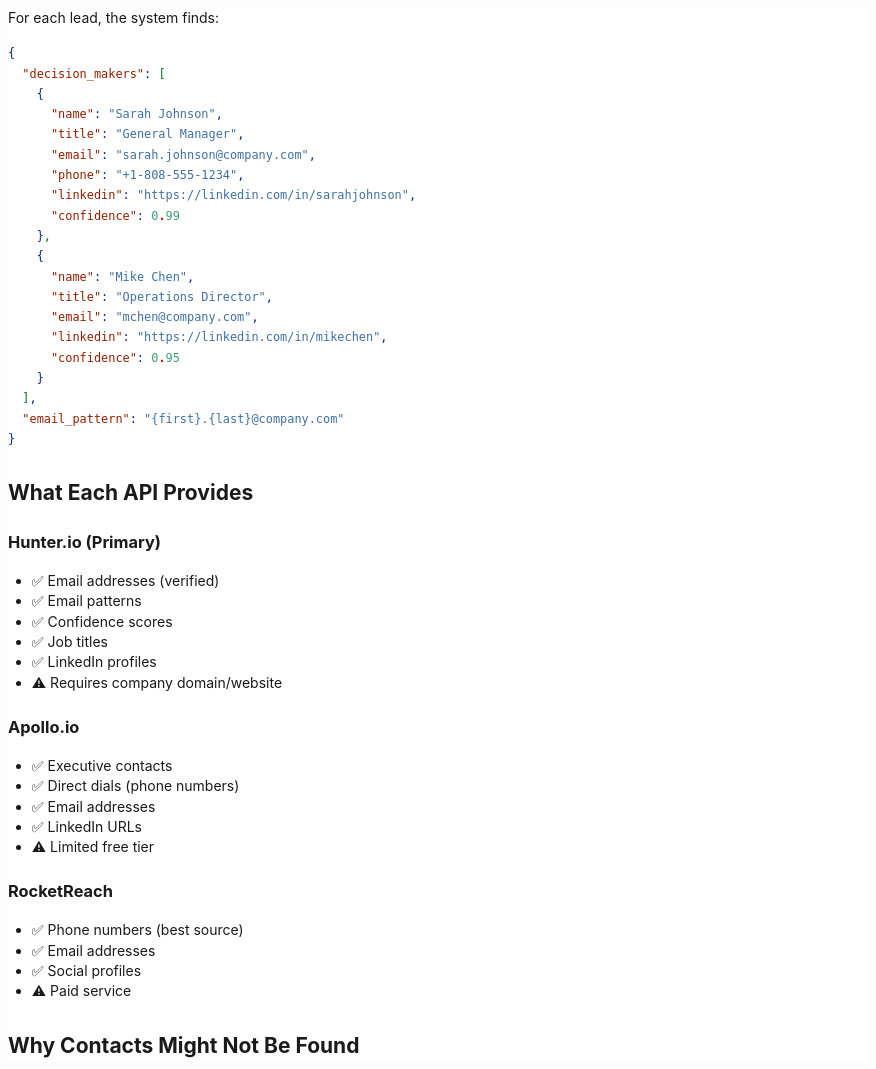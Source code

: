 For each lead, the system finds:

```json
{
  "decision_makers": [
    {
      "name": "Sarah Johnson",
      "title": "General Manager",
      "email": "sarah.johnson@company.com",
      "phone": "+1-808-555-1234",
      "linkedin": "https://linkedin.com/in/sarahjohnson",
      "confidence": 0.99
    },
    {
      "name": "Mike Chen",
      "title": "Operations Director",
      "email": "mchen@company.com",
      "linkedin": "https://linkedin.com/in/mikechen",
      "confidence": 0.95
    }
  ],
  "email_pattern": "{first}.{last}@company.com"
}
```

## What Each API Provides

### Hunter.io (Primary)
- ✅ Email addresses (verified)
- ✅ Email patterns
- ✅ Confidence scores
- ✅ Job titles
- ✅ LinkedIn profiles
- ⚠️  Requires company domain/website

### Apollo.io
- ✅ Executive contacts
- ✅ Direct dials (phone numbers)
- ✅ Email addresses
- ✅ LinkedIn URLs
- ⚠️  Limited free tier

### RocketReach
- ✅ Phone numbers (best source)
- ✅ Email addresses
- ✅ Social profiles
- ⚠️  Paid service

## Why Contacts Might Not Be Found

